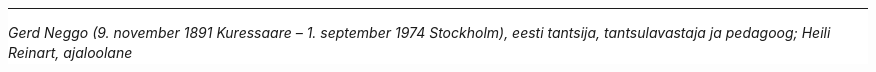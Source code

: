 <hr />

*Gerd Neggo (9. november 1891 Kuressaare – 1. september 1974 Stockholm), eesti tantsija, tantsulavastaja ja pedagoog; Heili Reinart, ajaloolane*






<story-author :author="author" :origin="origin"></story-author>


<details-wrapper summary="Mis mõtted tekkisid?"></details-wrapper>


<details-wrapper summary="Allikad" class="text-sm" icon="icon-park-outline:document-folder"></details-wrapper>

